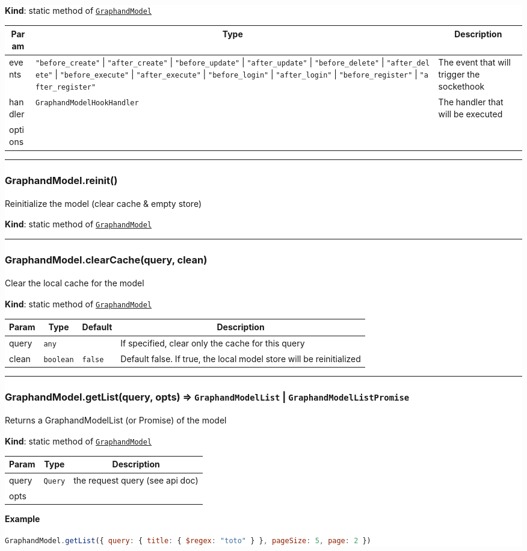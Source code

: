 **Kind**: static method of [<code>GraphandModel</code>](GraphandModel.md#GraphandModel)  

| Param | Type | Description |
| --- | --- | --- |
| events | <code>&quot;before\_create&quot;</code> \| <code>&quot;after\_create&quot;</code> \| <code>&quot;before\_update&quot;</code> \| <code>&quot;after\_update&quot;</code> \| <code>&quot;before\_delete&quot;</code> \| <code>&quot;after\_delete&quot;</code> \| <code>&quot;before\_execute&quot;</code> \| <code>&quot;after\_execute&quot;</code> \| <code>&quot;before\_login&quot;</code> \| <code>&quot;after\_login&quot;</code> \| <code>&quot;before\_register&quot;</code> \| <code>&quot;after\_register&quot;</code> | The event that will trigger the sockethook |
| handler | <code>GraphandModelHookHandler</code> | The handler that will be executed |
| options |  |  |


* * *

<a name="GraphandModel.reinit"></a>

### GraphandModel.reinit()
Reinitialize the model (clear cache & empty store)

**Kind**: static method of [<code>GraphandModel</code>](GraphandModel.md#GraphandModel)  

* * *

<a name="GraphandModel.clearCache"></a>

### GraphandModel.clearCache(query, clean)
Clear the local cache for the model

**Kind**: static method of [<code>GraphandModel</code>](GraphandModel.md#GraphandModel)  

| Param | Type | Default | Description |
| --- | --- | --- | --- |
| query | <code>any</code> |  | If specified, clear only the cache for this query |
| clean | <code>boolean</code> | <code>false</code> | Default false. If true, the local model store will be reinitialized |


* * *

<a name="GraphandModel.getList"></a>

### GraphandModel.getList(query, opts) ⇒ <code>GraphandModelList</code> \| <code>GraphandModelListPromise</code>
Returns a GraphandModelList (or Promise) of the model

**Kind**: static method of [<code>GraphandModel</code>](GraphandModel.md#GraphandModel)  

| Param | Type | Description |
| --- | --- | --- |
| query | <code>Query</code> | the request query (see api doc) |
| opts |  |  |

**Example**  
```js
GraphandModel.getList({ query: { title: { $regex: "toto" } }, pageSize: 5, page: 2 })
```
